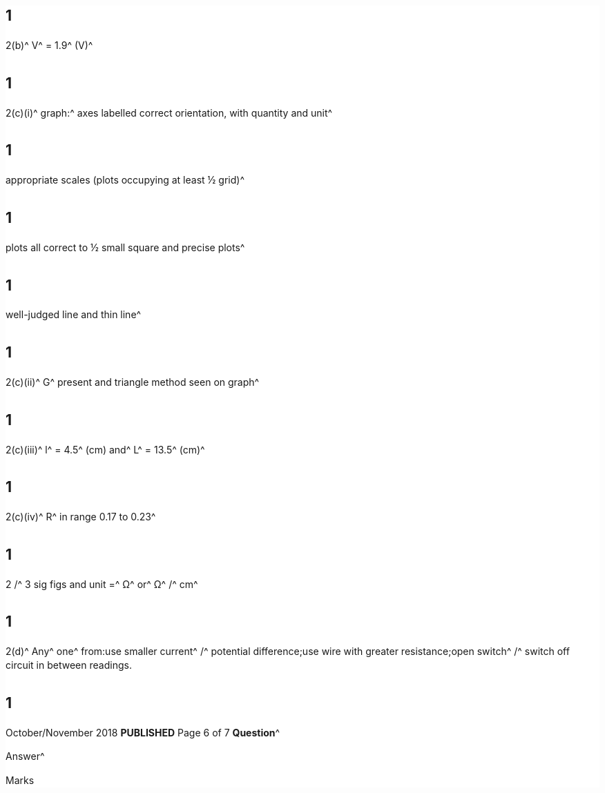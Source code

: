 ## 1 

 2(b)^ V^ = 1.9^ (V)^ 

## 1 

 2(c)(i)^ graph:^ axes labelled correct orientation, with quantity and unit^ 

## 1 

 appropriate scales (plots occupying at least ½ grid)^ 

## 1 

 plots all correct to ½ small square and precise plots^ 

## 1 

 well-judged line and thin line^ 

## 1 

 2(c)(ii)^ G^ present and triangle method seen on graph^ 

## 1 

 2(c)(iii)^ l^ = 4.5^ (cm) and^ L^ = 13.5^ (cm)^ 

## 1 

 2(c)(iv)^ R^ in range 0.17 to 0.23^ 

## 1 

 2 /^ 3 sig figs and unit =^ Ω^ or^ Ω^ /^ cm^ 

## 1 

 2(d)^ Any^ one^ from:use smaller current^ /^ potential difference;use wire with greater resistance;open switch^ /^ switch off circuit in between readings. 

## 1 


October/November 2018 **PUBLISHED** Page 6 of 7 **Question**^ 

 Answer^ 

 Marks 
